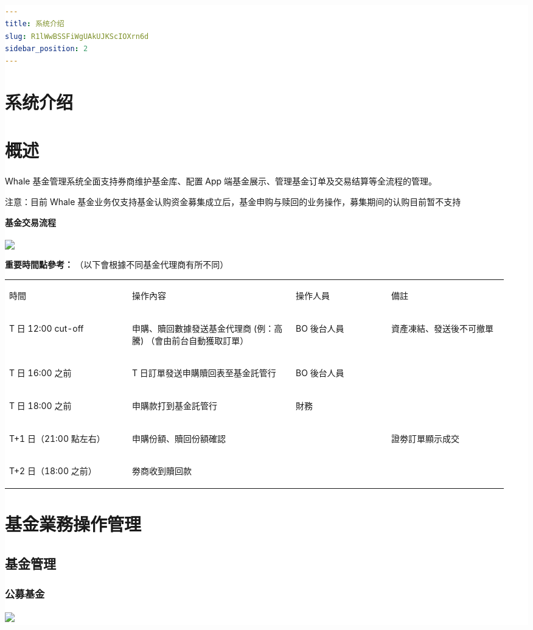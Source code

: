 ```yaml
---
title: 系统介绍
slug: R1lWwBSSFiWgUAkUJKScIOXrn6d
sidebar_position: 2
---
```



# 系统介绍

# 概述

Whale 基金管理系统全面支持券商维护基金库、配置 App 端基金展示、管理基金订单及交易结算等全流程的管理。

注意：目前 Whale 基金业务仅支持基金认购资金募集成立后，基金申购与赎回的业务操作，募集期间的认购目前暂不支持

<b>基金交易流程</b>

<img src="/assets/Zy5Zbiz5DoNoo2x1ZD8cnwk7nsb.png" src-width="1210" src-height="1716" align="center"/>

<b>重要時間點參考： </b>（以下會根據不同基金代理商有所不同）

<table>
<colgroup>
<col width="202"/>
<col width="269"/>
<col width="157"/>
<col width="192"/>
</colgroup>
<tbody>
<tr><td><p>時間 </p></td><td><p>操作內容 </p></td><td><p>操作人員 </p></td><td><p>備註 </p></td></tr>
<tr><td><p>T 日 12:00 cut-off </p></td><td><p>申購、贖回數據發送基金代理商 (例：高騰) （會由前台自動獲取訂單） </p></td><td><p>BO 後台人員</p></td><td><p>資產凍結、發送後不可撤單 </p></td></tr>
<tr><td><p>T 日 16:00 之前 </p></td><td><p>T 日訂單發送申購贖回表至基金託管行 </p></td><td><p>BO 後台人員</p></td><td></td></tr>
<tr><td><p>T 日 18:00 之前 </p></td><td><p>申購款打到基金託管行 </p></td><td><p>財務 </p></td><td></td></tr>
<tr><td><p>T+1 日（21:00 點左右） </p></td><td><p>申購份額、贖回份額確認 </p></td><td></td><td><p>證劵訂單顯示成交 </p></td></tr>
<tr><td><p>T+2 日（18:00 之前） </p></td><td><p>劵商收到贖回款 </p></td><td></td><td></td></tr>
</tbody>
</table>

# 基金業務操作管理

## 基金管理

### 公募基金

<img src="/assets/ErYpbMF3GomuTOxqVVFcpX6Cneh.png" src-width="558" src-height="997"/>

